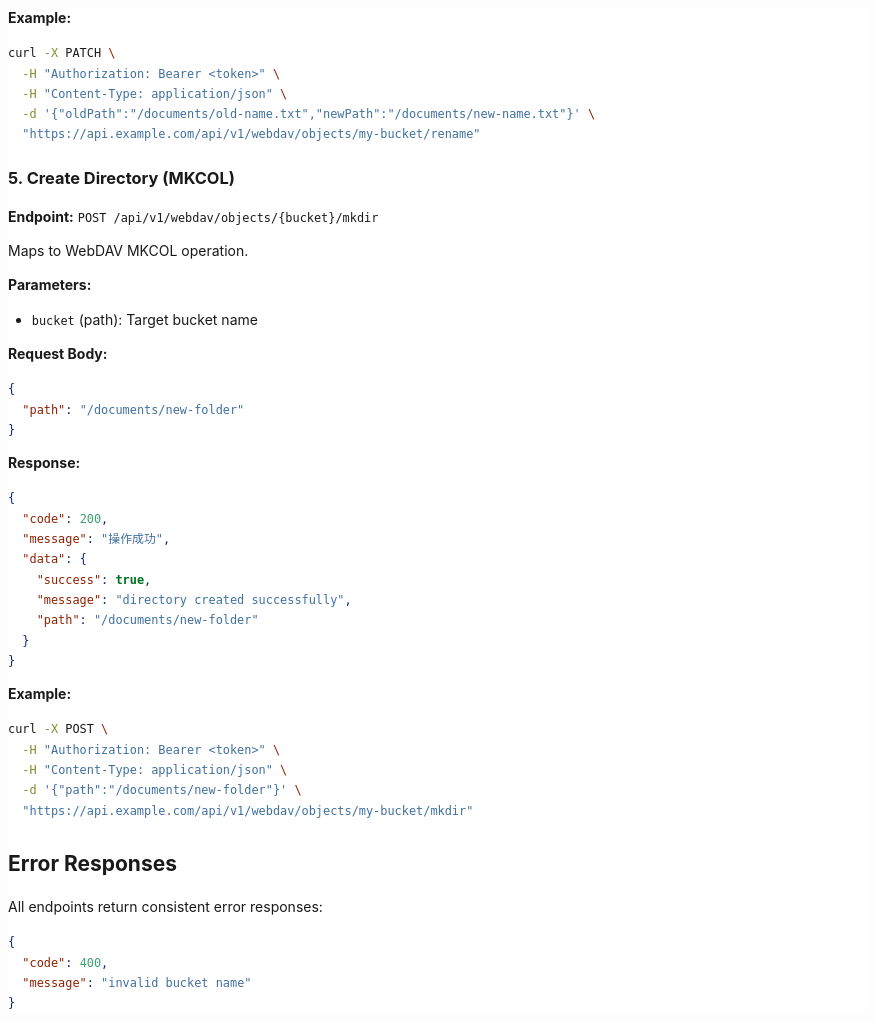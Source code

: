 **Example:**
```bash
curl -X PATCH \
  -H "Authorization: Bearer <token>" \
  -H "Content-Type: application/json" \
  -d '{"oldPath":"/documents/old-name.txt","newPath":"/documents/new-name.txt"}' \
  "https://api.example.com/api/v1/webdav/objects/my-bucket/rename"
```

### 5. Create Directory (MKCOL)

**Endpoint:** `POST /api/v1/webdav/objects/{bucket}/mkdir`

Maps to WebDAV MKCOL operation.

**Parameters:**
- `bucket` (path): Target bucket name

**Request Body:**
```json
{
  "path": "/documents/new-folder"
}
```

**Response:**
```json
{
  "code": 200,
  "message": "操作成功",
  "data": {
    "success": true,
    "message": "directory created successfully",
    "path": "/documents/new-folder"
  }
}
```

**Example:**
```bash
curl -X POST \
  -H "Authorization: Bearer <token>" \
  -H "Content-Type: application/json" \
  -d '{"path":"/documents/new-folder"}' \
  "https://api.example.com/api/v1/webdav/objects/my-bucket/mkdir"
```

## Error Responses

All endpoints return consistent error responses:

```json
{
  "code": 400,
  "message": "invalid bucket name"
}
```

